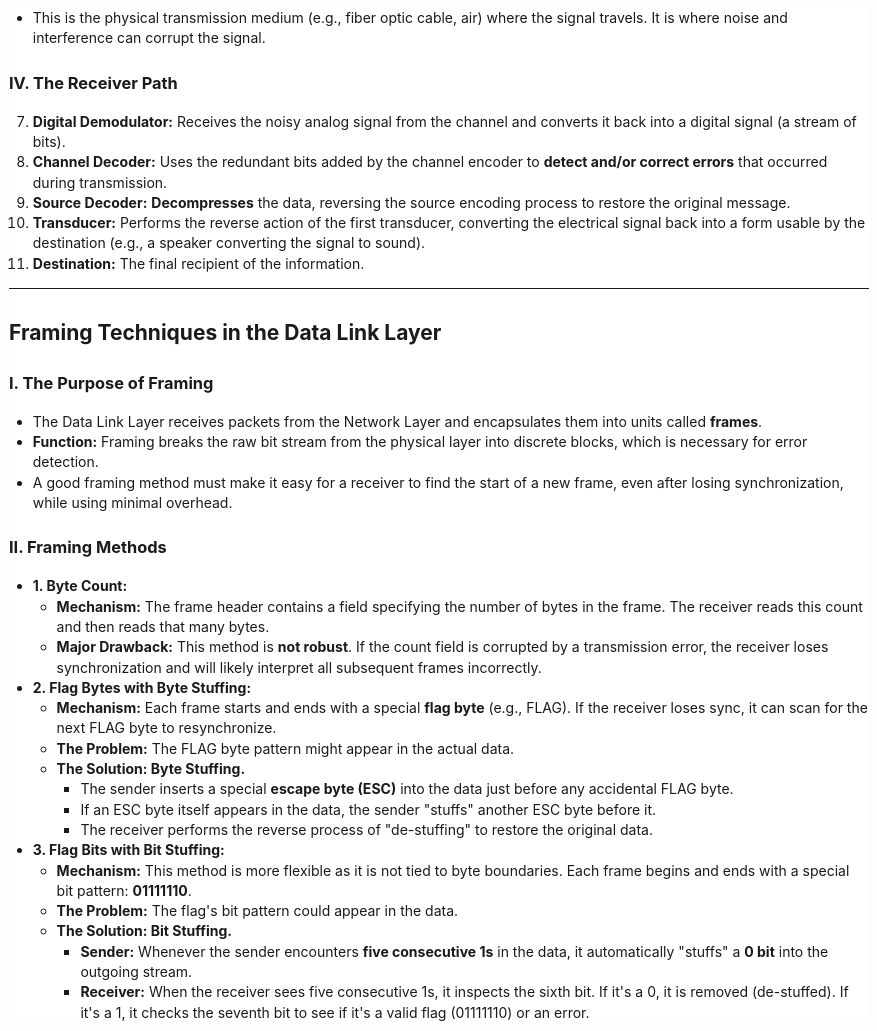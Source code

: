 * This is the physical transmission medium (e.g., fiber optic cable, air) where the signal travels. It is where noise and interference can corrupt the signal.

### IV. The Receiver Path

7.  **Digital Demodulator:** Receives the noisy analog signal from the channel and converts it back into a digital signal (a stream of bits).
8.  **Channel Decoder:** Uses the redundant bits added by the channel encoder to **detect and/or correct errors** that occurred during transmission.
9.  **Source Decoder:** **Decompresses** the data, reversing the source encoding process to restore the original message.
10. **Transducer:** Performs the reverse action of the first transducer, converting the electrical signal back into a form usable by the destination (e.g., a speaker converting the signal to sound).
11. **Destination:** The final recipient of the information.

***

## Framing Techniques in the Data Link Layer

### I. The Purpose of Framing

* The Data Link Layer receives packets from the Network Layer and encapsulates them into units called **frames**.
* **Function:** Framing breaks the raw bit stream from the physical layer into discrete blocks, which is necessary for error detection.
* A good framing method must make it easy for a receiver to find the start of a new frame, even after losing synchronization, while using minimal overhead.

### II. Framing Methods

* **1. Byte Count:**
    * **Mechanism:** The frame header contains a field specifying the number of bytes in the frame. The receiver reads this count and then reads that many bytes.
    * **Major Drawback:** This method is **not robust**. If the count field is corrupted by a transmission error, the receiver loses synchronization and will likely interpret all subsequent frames incorrectly.
* **2. Flag Bytes with Byte Stuffing:**
    * **Mechanism:** Each frame starts and ends with a special **flag byte** (e.g., FLAG). If the receiver loses sync, it can scan for the next FLAG byte to resynchronize.
    * **The Problem:** The FLAG byte pattern might appear in the actual data.
    * **The Solution: Byte Stuffing.**
        * The sender inserts a special **escape byte (ESC)** into the data just before any accidental FLAG byte.
        * If an ESC byte itself appears in the data, the sender "stuffs" another ESC byte before it.
        * The receiver performs the reverse process of "de-stuffing" to restore the original data.
* **3. Flag Bits with Bit Stuffing:**
    * **Mechanism:** This method is more flexible as it is not tied to byte boundaries. Each frame begins and ends with a special bit pattern: **01111110**.
    * **The Problem:** The flag's bit pattern could appear in the data.
    * **The Solution: Bit Stuffing.**
        * **Sender:** Whenever the sender encounters **five consecutive 1s** in the data, it automatically "stuffs" a **0 bit** into the outgoing stream.
        * **Receiver:** When the receiver sees five consecutive 1s, it inspects the sixth bit. If it's a 0, it is removed (de-stuffed). If it's a 1, it checks the seventh bit to see if it's a valid flag (01111110) or an error.
